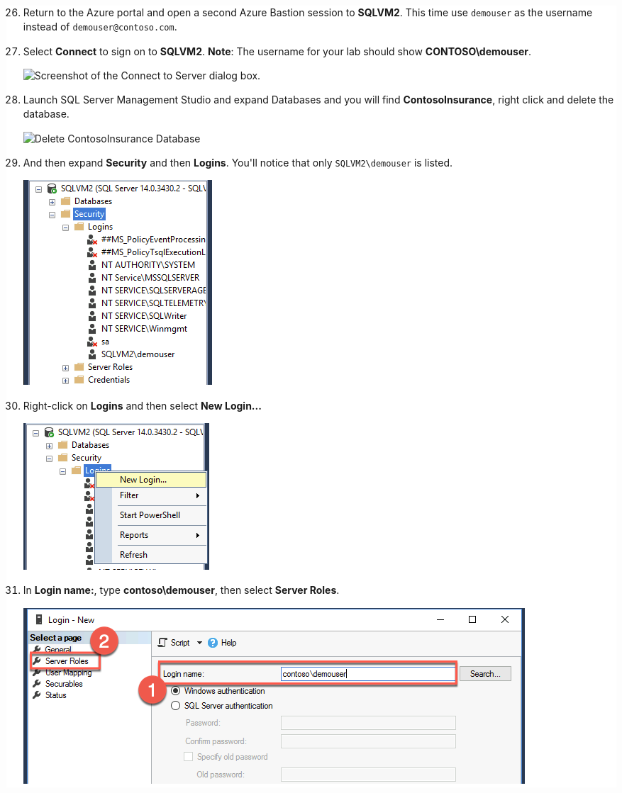 26. Return to the Azure portal and open a second Azure Bastion session to **SQLVM2**. This time use `demouser` as the username instead of `demouser@contoso.com`.

27. Select **Connect** to sign on to **SQLVM2**. **Note**: The username for your lab should show **CONTOSO\demouser**.

    ![Screenshot of the Connect to Server dialog box.](images/sqlvm1-login.png "Connect to Server dialog box")
    
28. Launch SQL Server Management Studio and expand Databases and you will find **ContosoInsurance**, right click and delete the database. 

    ![Delete ContosoInsurance Database](images/delete_ContosoInsurance.png)

29. And then expand **Security** and then **Logins**. You'll notice that only `SQLVM2\demouser` is listed.

    ![In SQL Server management studio, SQLVM2 is expanded, then Security is expanded, then Login is expanded. Only the SQLVM2\demouser account is seen.](images/perm-checkdomainuser.png)

30. Right-click on **Logins** and then select **New Login...**

    ![The dialog box from the right-click on Logins is shown with an option to select New Login.](images/perm-newlogin.png)

31. In **Login name:**, type **contoso\demouser**, then select **Server Roles**.

    ![The Login-New dialog box is displayed. In the Login name: box, the username contoso\demouser has been typed in. From here, it shows you selected the Server Roles tab in the left side navigation.](images/perm-addusername.png)
